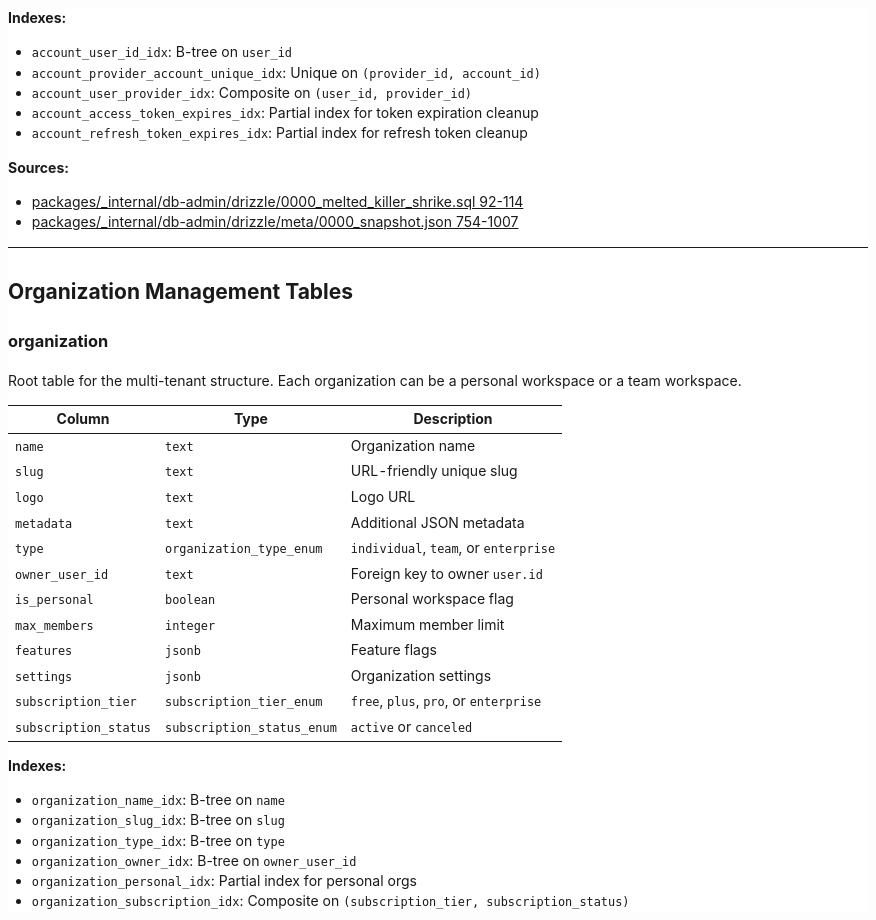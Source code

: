**Indexes:**

*   `account_user_id_idx`: B-tree on `user_id`
*   `account_provider_account_unique_idx`: Unique on `(provider_id, account_id)`
*   `account_user_provider_idx`: Composite on `(user_id, provider_id)`
*   `account_access_token_expires_idx`: Partial index for token expiration cleanup
*   `account_refresh_token_expires_idx`: Partial index for refresh token cleanup

**Sources:**

*   [packages/_internal/db-admin/drizzle/0000_melted_killer_shrike.sql 92-114](https://github.com/kriegcloud/beep-effect/blob/b64126f6/packages/_internal/db-admin/drizzle/0000_melted_killer_shrike.sql#L92-L114)
*   [packages/_internal/db-admin/drizzle/meta/0000_snapshot.json 754-1007](https://github.com/kriegcloud/beep-effect/blob/b64126f6/packages/_internal/db-admin/drizzle/meta/0000_snapshot.json#L754-L1007)

* * *

Organization Management Tables
------------------------------

### organization

Root table for the multi-tenant structure. Each organization can be a personal workspace or a team workspace.

| Column | Type | Description |
| --- | --- | --- |
| `name` | `text` | Organization name |
| `slug` | `text` | URL-friendly unique slug |
| `logo` | `text` | Logo URL |
| `metadata` | `text` | Additional JSON metadata |
| `type` | `organization_type_enum` | `individual`, `team`, or `enterprise` |
| `owner_user_id` | `text` | Foreign key to owner `user.id` |
| `is_personal` | `boolean` | Personal workspace flag |
| `max_members` | `integer` | Maximum member limit |
| `features` | `jsonb` | Feature flags |
| `settings` | `jsonb` | Organization settings |
| `subscription_tier` | `subscription_tier_enum` | `free`, `plus`, `pro`, or `enterprise` |
| `subscription_status` | `subscription_status_enum` | `active` or `canceled` |

**Indexes:**

*   `organization_name_idx`: B-tree on `name`
*   `organization_slug_idx`: B-tree on `slug`
*   `organization_type_idx`: B-tree on `type`
*   `organization_owner_idx`: B-tree on `owner_user_id`
*   `organization_personal_idx`: Partial index for personal orgs
*   `organization_subscription_idx`: Composite on `(subscription_tier, subscription_status)`
